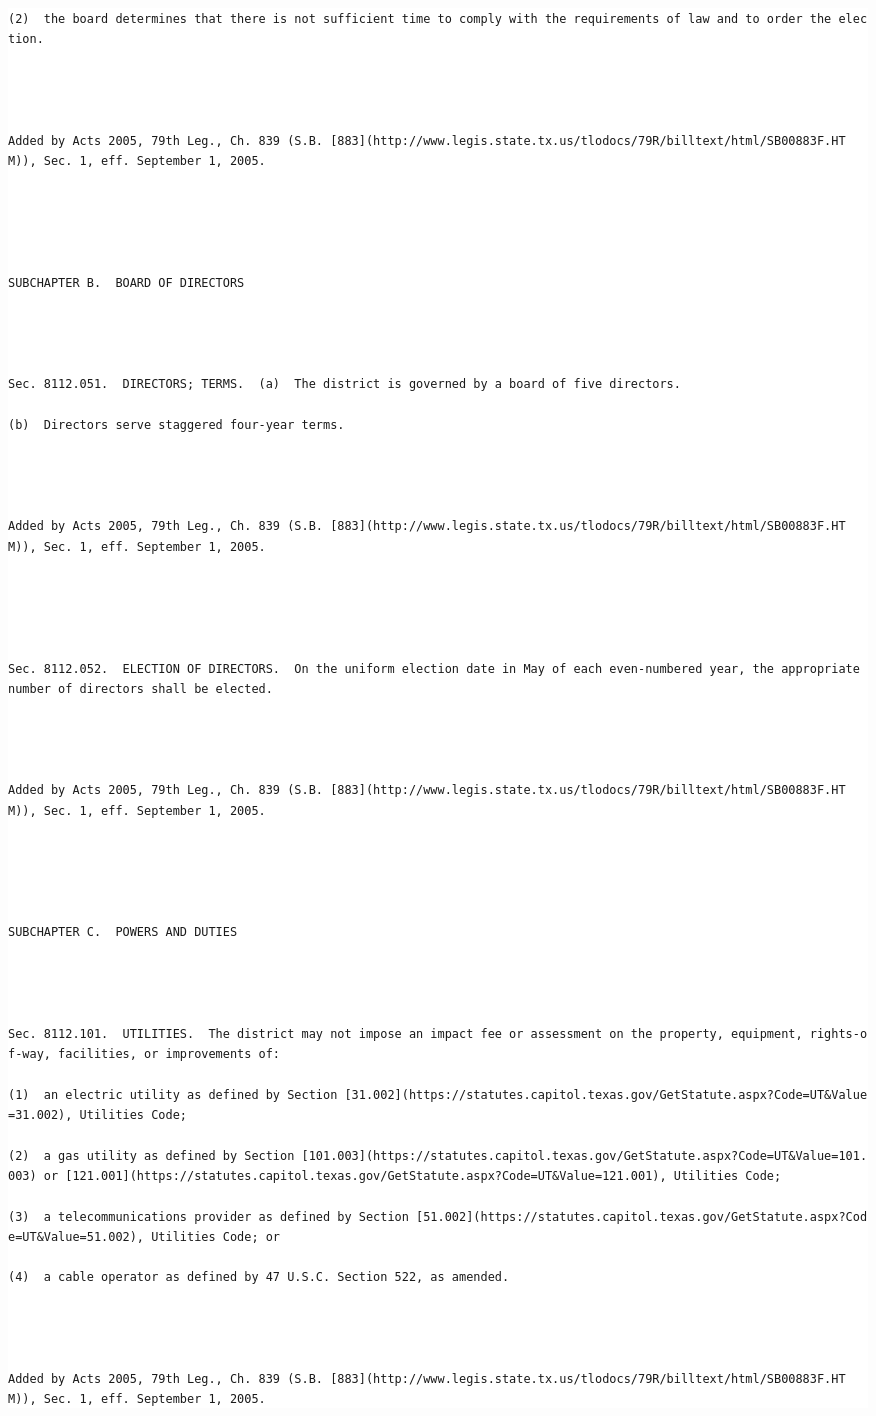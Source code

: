     (2)  the board determines that there is not sufficient time to comply with the requirements of law and to order the election.
    
    
    
    
    Added by Acts 2005, 79th Leg., Ch. 839 (S.B. [883](http://www.legis.state.tx.us/tlodocs/79R/billtext/html/SB00883F.HTM)), Sec. 1, eff. September 1, 2005.
    
    
    
    
    
    SUBCHAPTER B.  BOARD OF DIRECTORS
    
      
    
    
    Sec. 8112.051.  DIRECTORS; TERMS.  (a)  The district is governed by a board of five directors.
    
    (b)  Directors serve staggered four-year terms.
    
    
    
    
    Added by Acts 2005, 79th Leg., Ch. 839 (S.B. [883](http://www.legis.state.tx.us/tlodocs/79R/billtext/html/SB00883F.HTM)), Sec. 1, eff. September 1, 2005.
    
    
    
    
    
    Sec. 8112.052.  ELECTION OF DIRECTORS.  On the uniform election date in May of each even-numbered year, the appropriate number of directors shall be elected.
    
    
    
    
    Added by Acts 2005, 79th Leg., Ch. 839 (S.B. [883](http://www.legis.state.tx.us/tlodocs/79R/billtext/html/SB00883F.HTM)), Sec. 1, eff. September 1, 2005.
    
    
    
    
    
    SUBCHAPTER C.  POWERS AND DUTIES
    
      
    
    
    Sec. 8112.101.  UTILITIES.  The district may not impose an impact fee or assessment on the property, equipment, rights-of-way, facilities, or improvements of:
    
    (1)  an electric utility as defined by Section [31.002](https://statutes.capitol.texas.gov/GetStatute.aspx?Code=UT&Value=31.002), Utilities Code;
    
    (2)  a gas utility as defined by Section [101.003](https://statutes.capitol.texas.gov/GetStatute.aspx?Code=UT&Value=101.003) or [121.001](https://statutes.capitol.texas.gov/GetStatute.aspx?Code=UT&Value=121.001), Utilities Code;
    
    (3)  a telecommunications provider as defined by Section [51.002](https://statutes.capitol.texas.gov/GetStatute.aspx?Code=UT&Value=51.002), Utilities Code; or
    
    (4)  a cable operator as defined by 47 U.S.C. Section 522, as amended.
    
    
    
    
    Added by Acts 2005, 79th Leg., Ch. 839 (S.B. [883](http://www.legis.state.tx.us/tlodocs/79R/billtext/html/SB00883F.HTM)), Sec. 1, eff. September 1, 2005.
    